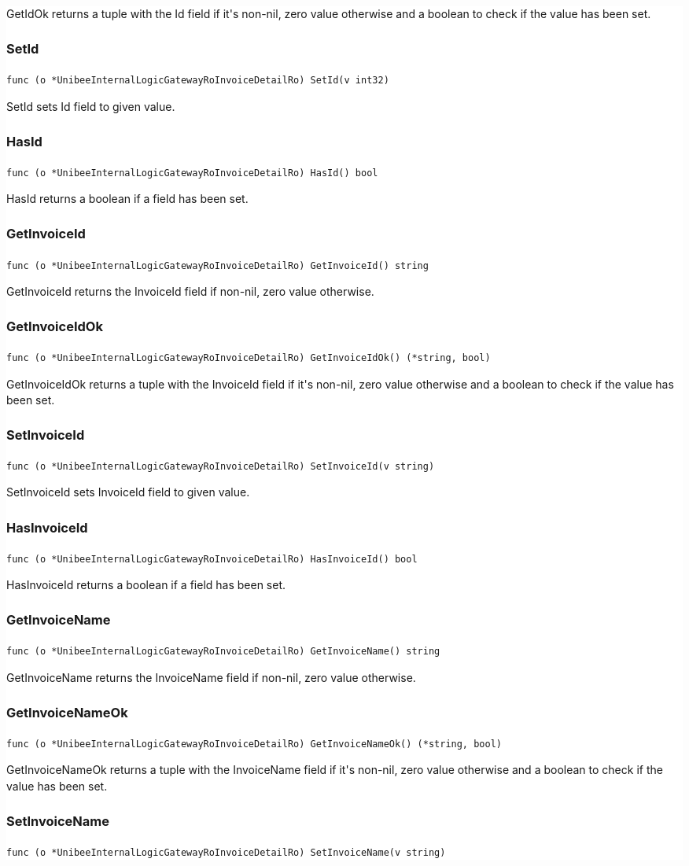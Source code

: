 GetIdOk returns a tuple with the Id field if it's non-nil, zero value otherwise
and a boolean to check if the value has been set.

### SetId

`func (o *UnibeeInternalLogicGatewayRoInvoiceDetailRo) SetId(v int32)`

SetId sets Id field to given value.

### HasId

`func (o *UnibeeInternalLogicGatewayRoInvoiceDetailRo) HasId() bool`

HasId returns a boolean if a field has been set.

### GetInvoiceId

`func (o *UnibeeInternalLogicGatewayRoInvoiceDetailRo) GetInvoiceId() string`

GetInvoiceId returns the InvoiceId field if non-nil, zero value otherwise.

### GetInvoiceIdOk

`func (o *UnibeeInternalLogicGatewayRoInvoiceDetailRo) GetInvoiceIdOk() (*string, bool)`

GetInvoiceIdOk returns a tuple with the InvoiceId field if it's non-nil, zero value otherwise
and a boolean to check if the value has been set.

### SetInvoiceId

`func (o *UnibeeInternalLogicGatewayRoInvoiceDetailRo) SetInvoiceId(v string)`

SetInvoiceId sets InvoiceId field to given value.

### HasInvoiceId

`func (o *UnibeeInternalLogicGatewayRoInvoiceDetailRo) HasInvoiceId() bool`

HasInvoiceId returns a boolean if a field has been set.

### GetInvoiceName

`func (o *UnibeeInternalLogicGatewayRoInvoiceDetailRo) GetInvoiceName() string`

GetInvoiceName returns the InvoiceName field if non-nil, zero value otherwise.

### GetInvoiceNameOk

`func (o *UnibeeInternalLogicGatewayRoInvoiceDetailRo) GetInvoiceNameOk() (*string, bool)`

GetInvoiceNameOk returns a tuple with the InvoiceName field if it's non-nil, zero value otherwise
and a boolean to check if the value has been set.

### SetInvoiceName

`func (o *UnibeeInternalLogicGatewayRoInvoiceDetailRo) SetInvoiceName(v string)`
